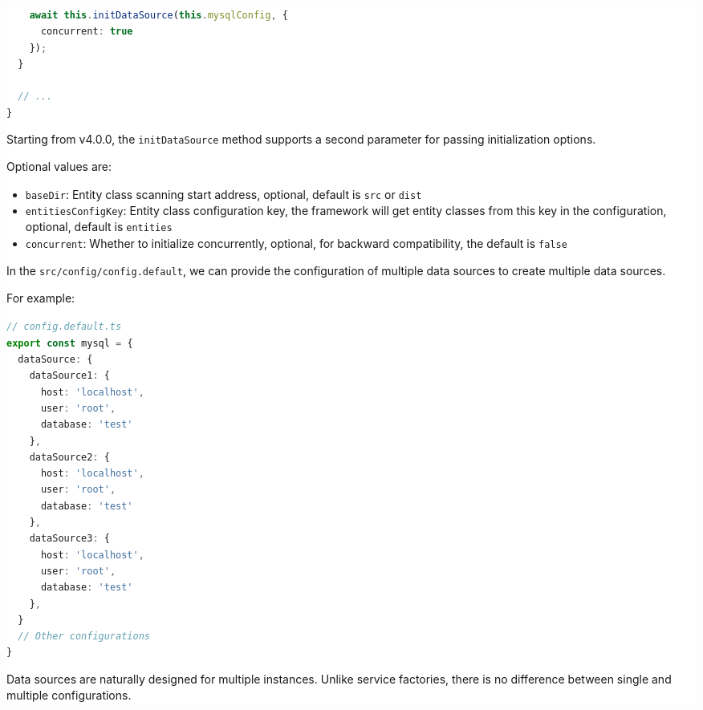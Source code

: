 ```typescript
    await this.initDataSource(this.mysqlConfig, {
      concurrent: true
    });
  }

  // ...
}


```


Starting from v4.0.0, the `initDataSource` method supports a second parameter for passing initialization options.

Optional values are:

- `baseDir`: Entity class scanning start address, optional, default is `src` or `dist`
- `entitiesConfigKey`: Entity class configuration key, the framework will get entity classes from this key in the configuration, optional, default is `entities`
- `concurrent`: Whether to initialize concurrently, optional, for backward compatibility, the default is `false`


In the `src/config/config.default`, we can provide the configuration of multiple data sources to create multiple data sources.

For example:

```typescript
// config.default.ts
export const mysql = {
  dataSource: {
    dataSource1: {
      host: 'localhost',
      user: 'root',
      database: 'test'
    },
    dataSource2: {
      host: 'localhost',
      user: 'root',
      database: 'test'
    },
    dataSource3: {
      host: 'localhost',
      user: 'root',
      database: 'test'
    },
  }
  // Other configurations
}
```

Data sources are naturally designed for multiple instances. Unlike service factories, there is no difference between single and multiple configurations.
